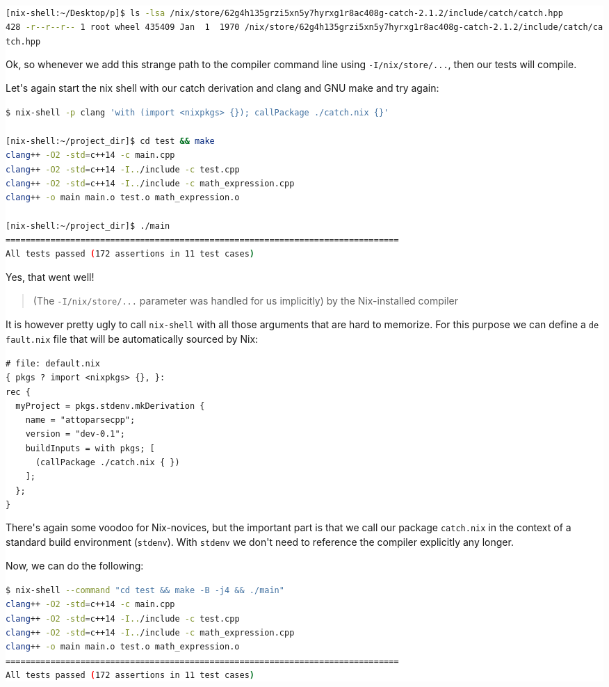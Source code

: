 ``` bash
[nix-shell:~/Desktop/p]$ ls -lsa /nix/store/62g4h135grzi5xn5y7hyrxg1r8ac408g-catch-2.1.2/include/catch/catch.hpp
428 -r--r--r-- 1 root wheel 435409 Jan  1  1970 /nix/store/62g4h135grzi5xn5y7hyrxg1r8ac408g-catch-2.1.2/include/catch/catch.hpp
```

Ok, so whenever we add this strange path to the compiler command line using `-I/nix/store/...`, then our tests will compile.

Let's again start the nix shell with our catch derivation and clang and GNU make and try again:

``` bash
$ nix-shell -p clang 'with (import <nixpkgs> {}); callPackage ./catch.nix {}'

[nix-shell:~/project_dir]$ cd test && make
clang++ -O2 -std=c++14 -c main.cpp
clang++ -O2 -std=c++14 -I../include -c test.cpp
clang++ -O2 -std=c++14 -I../include -c math_expression.cpp
clang++ -o main main.o test.o math_expression.o

[nix-shell:~/project_dir]$ ./main
===============================================================================
All tests passed (172 assertions in 11 test cases)
```

Yes, that went well!

> (The `-I/nix/store/...` parameter was handled for us implicitly) by the Nix-installed compiler

It is however pretty ugly to call `nix-shell` with all those arguments that are hard to memorize.
For this purpose we can define a `default.nix` file that will be automatically sourced by Nix:

```
# file: default.nix
{ pkgs ? import <nixpkgs> {}, }:
rec {
  myProject = pkgs.stdenv.mkDerivation {
    name = "attoparsecpp";
    version = "dev-0.1";
    buildInputs = with pkgs; [
      (callPackage ./catch.nix { })
    ];
  };
}
```

There's again some voodoo for Nix-novices, but the important part is that we call our package `catch.nix` in the context of a standard build environment (`stdenv`).
With `stdenv` we don't need to reference the compiler explicitly any longer.

Now, we can do the following:

``` bash
$ nix-shell --command "cd test && make -B -j4 && ./main"
clang++ -O2 -std=c++14 -c main.cpp
clang++ -O2 -std=c++14 -I../include -c test.cpp
clang++ -O2 -std=c++14 -I../include -c math_expression.cpp
clang++ -o main main.o test.o math_expression.o
===============================================================================
All tests passed (172 assertions in 11 test cases)
```
